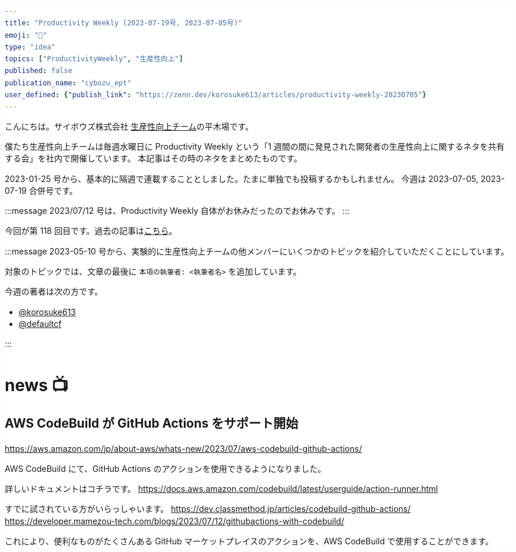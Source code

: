 ```yaml
---
title: "Productivity Weekly (2023-07-19号, 2023-07-05号)"
emoji: "🦆"
type: "idea"
topics: ["ProductivityWeekly", "生産性向上"]
published: false
publication_name: "cybozu_ept"
user_defined: {"publish_link": "https://zenn.dev/korosuke613/articles/productivity-weekly-20230705"}
---
```


こんにちは。サイボウズ株式会社 [生産性向上チーム](https://note.com/cybozu_dev/n/n1c1b44bf72f6)の平木場です。

僕たち生産性向上チームは毎週水曜日に Productivity Weekly という「1 週間の間に発見された開発者の生産性向上に関するネタを共有する会」を社内で開催しています。
本記事はその時のネタをまとめたものです。


2023-01-25 号から、基本的に隔週で連載することとしました。たまに単独でも投稿するかもしれません。
今週は 2023-07-05, 2023-07-19 合併号です。

:::message
2023/07/12 号は、Productivity Weekly 自体がお休みだったのでお休みです。
:::

今回が第 118 回目です。過去の記事は[こちら](https://zenn.dev/topics/productivityweekly?order=latest)。

:::message
2023-05-10 号から、実験的に生産性向上チームの他メンバーにいくつかのトピックを紹介していただくことにしています。

対象のトピックでは、文章の最後に `本項の執筆者: <執筆者名>` を追加しています。

今週の著者は次の方です。
- [@korosuke613](https://zenn.dev/korosuke613)
- [@defaultcf](https://zenn.dev/defaultcf)

:::

# news 📺

## AWS CodeBuild が GitHub Actions をサポート開始
https://aws.amazon.com/jp/about-aws/whats-new/2023/07/aws-codebuild-github-actions/


AWS CodeBuild にて、GitHub Actions のアクションを使用できるようになりました。

詳しいドキュメントはコチラです。
https://docs.aws.amazon.com/codebuild/latest/userguide/action-runner.html

すでに試されている方がいらっしゃいます。
https://dev.classmethod.jp/articles/codebuild-github-actions/
https://developer.mamezou-tech.com/blogs/2023/07/12/githubactions-with-codebuild/

これにより、便利なものがたくさんある GitHub マーケットプレイスのアクションを、AWS CodeBuild で使用することができます。


[^wildcard]: パターンにはワイルドカード(`*`)を利用できます。